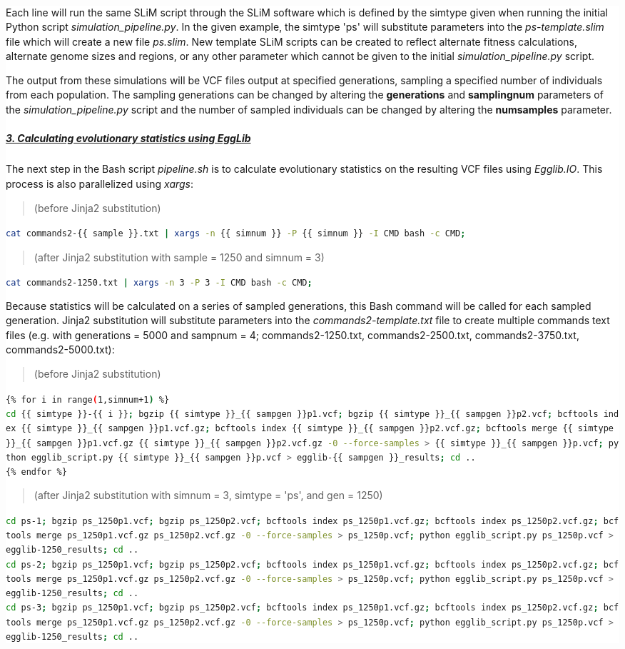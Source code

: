 Each line will run the same SLiM script through the SLiM software which is defined by the simtype given when running the initial Python script *simulation_pipeline.py*. In the given example, the simtype 'ps' will substitute parameters into the *ps-template.slim* file which will create a new file *ps.slim*. New template SLiM scripts can be created to reflect alternate fitness calculations, alternate genome sizes and regions, or any other parameter which cannot be given to the initial *simulation_pipeline.py* script.

The output from these simulations will be VCF files output at specified generations, sampling a specified number of individuals from each population. The sampling generations can be changed by altering the **generations** and **samplingnum** parameters of the *simulation_pipeline.py* script and the number of sampled individuals can be changed by altering the **numsamples** parameter.

##### <u>3. Calculating evolutionary statistics using EggLib</u>

The next step in the Bash script *pipeline.sh* is to calculate evolutionary statistics on the resulting VCF files using *Egglib.IO*. This process is also parallelized using *xargs*:

> (before Jinja2 substitution)

```bash
cat commands2-{{ sample }}.txt | xargs -n {{ simnum }} -P {{ simnum }} -I CMD bash -c CMD;
```

> (after Jinja2 substitution with sample = 1250 and simnum = 3)

```bash
cat commands2-1250.txt | xargs -n 3 -P 3 -I CMD bash -c CMD;
```

Because statistics will be calculated on a series of sampled generations, this Bash command will be called for each sampled generation. Jinja2 substitution will substitute parameters into the *commands2-template.txt* file to create multiple commands text files (e.g. with generations = 5000 and sampnum = 4; commands2-1250.txt, commands2-2500.txt, commands2-3750.txt, commands2-5000.txt):

> (before Jinja2 substitution)

```bash
{% for i in range(1,simnum+1) %}
cd {{ simtype }}-{{ i }}; bgzip {{ simtype }}_{{ sampgen }}p1.vcf; bgzip {{ simtype }}_{{ sampgen }}p2.vcf; bcftools index {{ simtype }}_{{ sampgen }}p1.vcf.gz; bcftools index {{ simtype }}_{{ sampgen }}p2.vcf.gz; bcftools merge {{ simtype }}_{{ sampgen }}p1.vcf.gz {{ simtype }}_{{ sampgen }}p2.vcf.gz -0 --force-samples > {{ simtype }}_{{ sampgen }}p.vcf; python egglib_script.py {{ simtype }}_{{ sampgen }}p.vcf > egglib-{{ sampgen }}_results; cd ..
{% endfor %}
```

> (after Jinja2 substitution with simnum = 3, simtype = 'ps', and gen = 1250)

```bash
cd ps-1; bgzip ps_1250p1.vcf; bgzip ps_1250p2.vcf; bcftools index ps_1250p1.vcf.gz; bcftools index ps_1250p2.vcf.gz; bcftools merge ps_1250p1.vcf.gz ps_1250p2.vcf.gz -0 --force-samples > ps_1250p.vcf; python egglib_script.py ps_1250p.vcf > egglib-1250_results; cd ..
cd ps-2; bgzip ps_1250p1.vcf; bgzip ps_1250p2.vcf; bcftools index ps_1250p1.vcf.gz; bcftools index ps_1250p2.vcf.gz; bcftools merge ps_1250p1.vcf.gz ps_1250p2.vcf.gz -0 --force-samples > ps_1250p.vcf; python egglib_script.py ps_1250p.vcf > egglib-1250_results; cd ..
cd ps-3; bgzip ps_1250p1.vcf; bgzip ps_1250p2.vcf; bcftools index ps_1250p1.vcf.gz; bcftools index ps_1250p2.vcf.gz; bcftools merge ps_1250p1.vcf.gz ps_1250p2.vcf.gz -0 --force-samples > ps_1250p.vcf; python egglib_script.py ps_1250p.vcf > egglib-1250_results; cd ..
```
